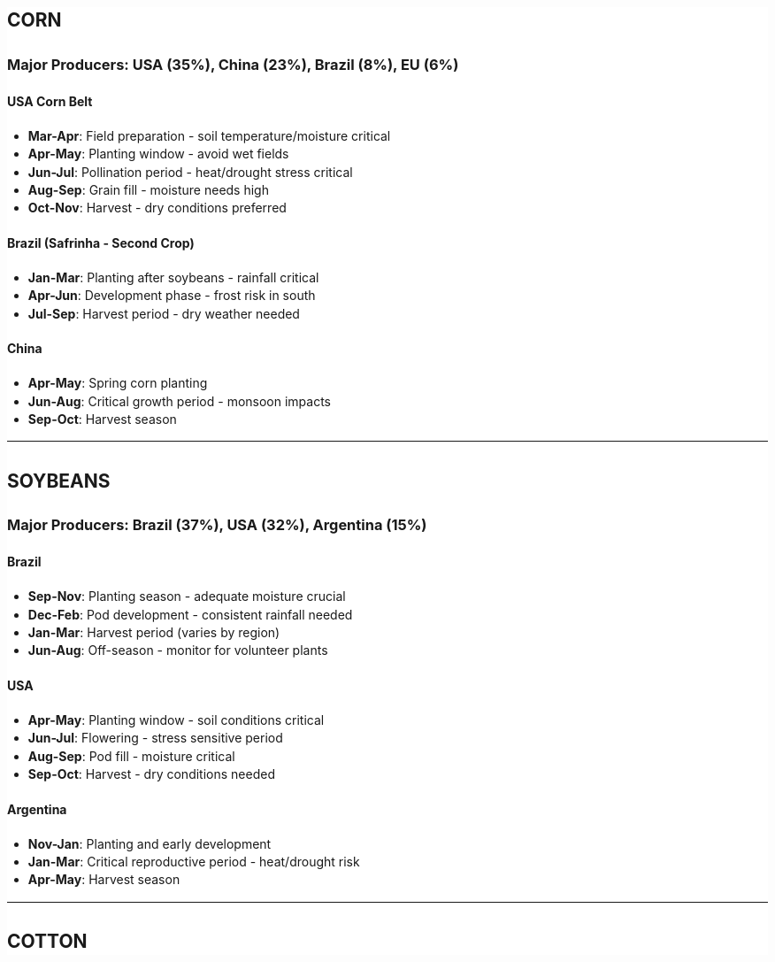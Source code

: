 
## **CORN**

### Major Producers: USA (35%), China (23%), Brazil (8%), EU (6%)

#### USA Corn Belt
- **Mar-Apr**: Field preparation - soil temperature/moisture critical
- **Apr-May**: Planting window - avoid wet fields
- **Jun-Jul**: Pollination period - heat/drought stress critical
- **Aug-Sep**: Grain fill - moisture needs high
- **Oct-Nov**: Harvest - dry conditions preferred

#### Brazil (Safrinha - Second Crop)
- **Jan-Mar**: Planting after soybeans - rainfall critical
- **Apr-Jun**: Development phase - frost risk in south
- **Jul-Sep**: Harvest period - dry weather needed

#### China
- **Apr-May**: Spring corn planting
- **Jun-Aug**: Critical growth period - monsoon impacts
- **Sep-Oct**: Harvest season

---

## **SOYBEANS**

### Major Producers: Brazil (37%), USA (32%), Argentina (15%)

#### Brazil
- **Sep-Nov**: Planting season - adequate moisture crucial
- **Dec-Feb**: Pod development - consistent rainfall needed
- **Jan-Mar**: Harvest period (varies by region)
- **Jun-Aug**: Off-season - monitor for volunteer plants

#### USA
- **Apr-May**: Planting window - soil conditions critical
- **Jun-Jul**: Flowering - stress sensitive period
- **Aug-Sep**: Pod fill - moisture critical
- **Sep-Oct**: Harvest - dry conditions needed

#### Argentina
- **Nov-Jan**: Planting and early development
- **Jan-Mar**: Critical reproductive period - heat/drought risk
- **Apr-May**: Harvest season

---

## **COTTON**
